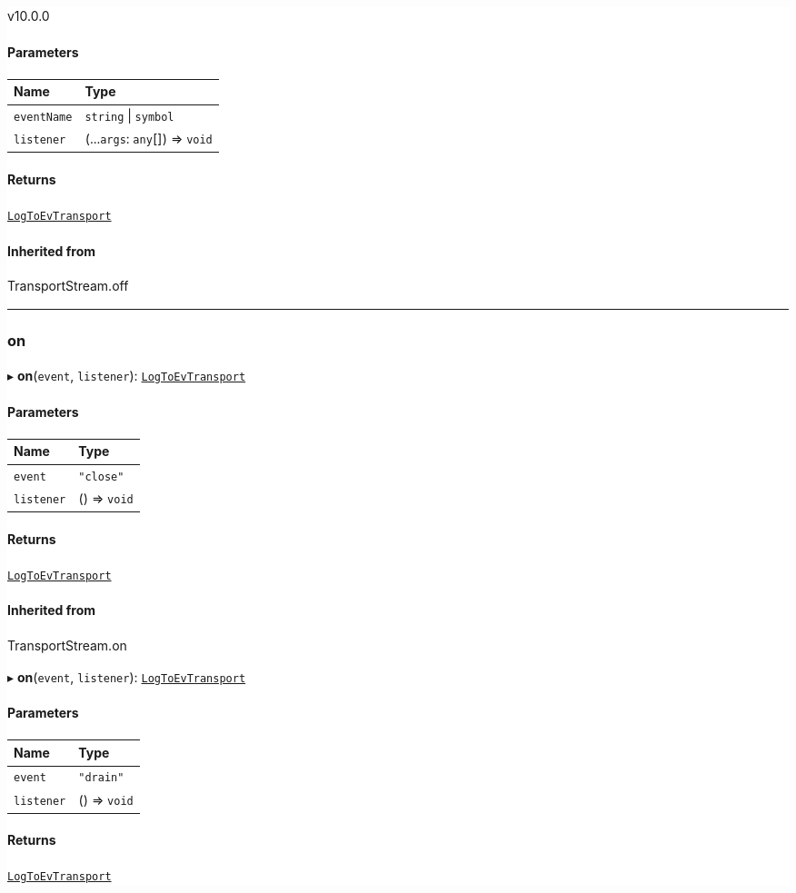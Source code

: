 v10.0.0

#### Parameters

| Name | Type |
| :------ | :------ |
| `eventName` | `string` \| `symbol` |
| `listener` | (...`args`: `any`[]) => `void` |

#### Returns

[`LogToEvTransport`](/api/classes/logging_custom_transport.LogToEvTransport.md)

#### Inherited from

TransportStream.off

___

### on

▸ **on**(`event`, `listener`): [`LogToEvTransport`](/api/classes/logging_custom_transport.LogToEvTransport.md)

#### Parameters

| Name | Type |
| :------ | :------ |
| `event` | ``"close"`` |
| `listener` | () => `void` |

#### Returns

[`LogToEvTransport`](/api/classes/logging_custom_transport.LogToEvTransport.md)

#### Inherited from

TransportStream.on

▸ **on**(`event`, `listener`): [`LogToEvTransport`](/api/classes/logging_custom_transport.LogToEvTransport.md)

#### Parameters

| Name | Type |
| :------ | :------ |
| `event` | ``"drain"`` |
| `listener` | () => `void` |

#### Returns

[`LogToEvTransport`](/api/classes/logging_custom_transport.LogToEvTransport.md)
